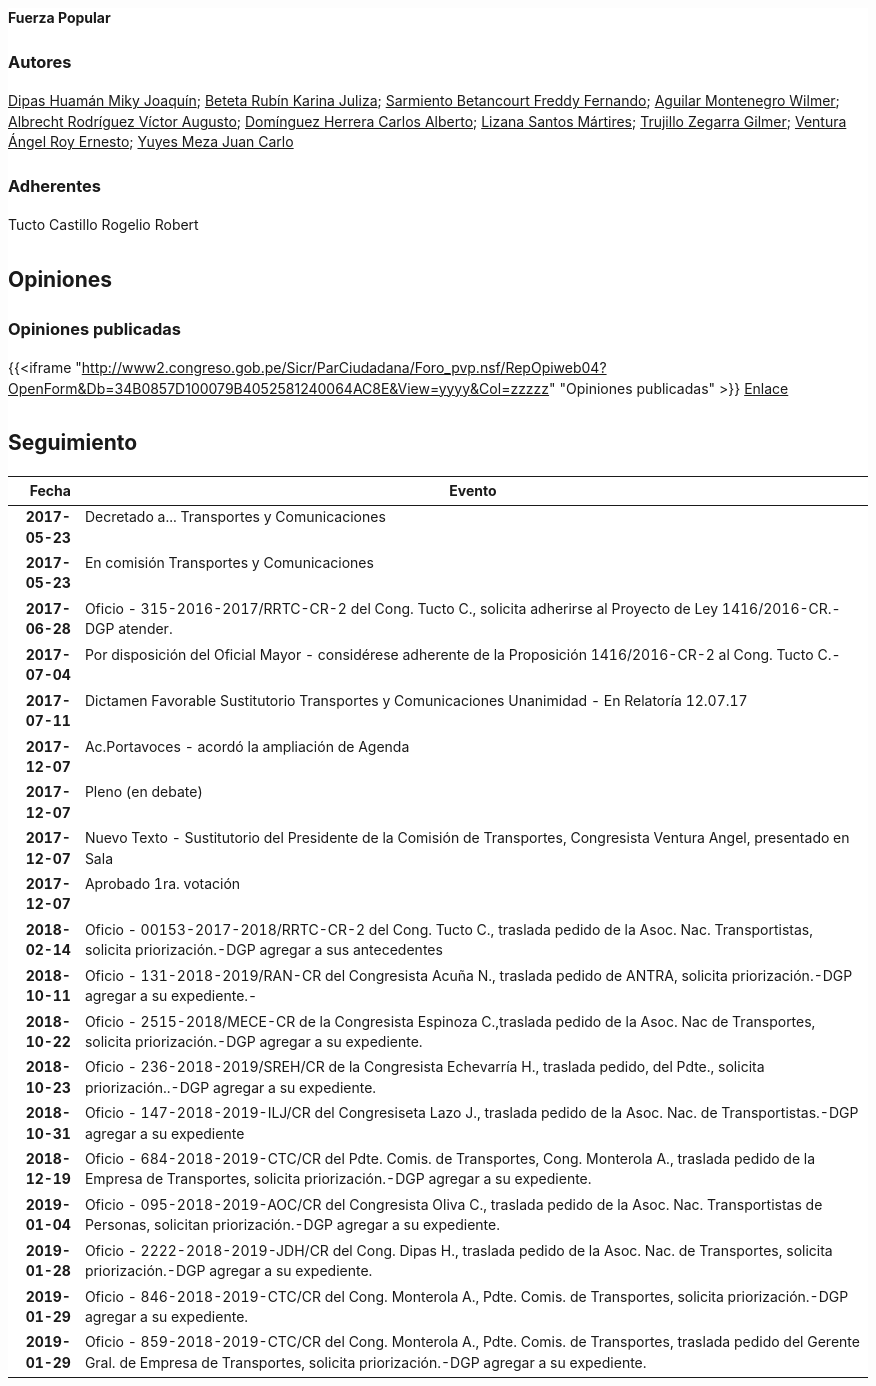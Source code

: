 **Fuerza Popular**

### Autores

[Dipas Huamán Miky Joaquín](mailto:mailto:mdipas@congreso.gob.pe); [Beteta Rubín Karina Juliza](mailto:mailto:kbeteta@congreso.gob.pe); [Sarmiento Betancourt Freddy Fernando](mailto:mailto:fsarmiento@congreso.gob.pe); [Aguilar Montenegro Wilmer](mailto:mailto:waguilar@congreso.gob.pe); [Albrecht Rodríguez Víctor Augusto](mailto:mailto:valbrecht@congreso.gob.pe); [Domínguez Herrera Carlos Alberto](mailto:mailto:cdominguez@congreso.gob.pe); [Lizana Santos Mártires](mailto:mailto:mlizana@congreso.gob.pe); [Trujillo Zegarra Gilmer](mailto:mailto:gtrujilloz@congreso.gob.pe); [Ventura Ángel Roy Ernesto](mailto:mailto:rventura@congreso.gob.pe); [Yuyes Meza Juan Carlo](mailto:mailto:jyuyes@congreso.gob.pe)

### Adherentes

Tucto Castillo Rogelio Robert

## Opiniones

### Opiniones publicadas

{{<iframe "http://www2.congreso.gob.pe/Sicr/ParCiudadana/Foro_pvp.nsf/RepOpiweb04?OpenForm&Db=34B0857D100079B4052581240064AC8E&View=yyyy&Col=zzzzz" "Opiniones publicadas" >}}
[Enlace](http://www2.congreso.gob.pe/Sicr/ParCiudadana/Foro_pvp.nsf/RepOpiweb04?OpenForm&Db=34B0857D100079B4052581240064AC8E&View=yyyy&Col=zzzzz)


## Seguimiento

| Fecha | Evento |
|------:|--------|
| **2017-05-23** | Decretado a... Transportes y Comunicaciones |
| **2017-05-23** | En comisión Transportes y Comunicaciones |
| **2017-06-28** | Oficio - 315-2016-2017/RRTC-CR-2 del Cong. Tucto C., solicita adherirse al Proyecto de Ley 1416/2016-CR.-DGP atender. |
| **2017-07-04** | Por disposición del Oficial Mayor - considérese adherente de la Proposición 1416/2016-CR-2 al Cong. Tucto C.- |
| **2017-07-11** | Dictamen Favorable Sustitutorio Transportes y Comunicaciones Unanimidad - En Relatoría 12.07.17 |
| **2017-12-07** | Ac.Portavoces - acordó la ampliación de Agenda |
| **2017-12-07** | Pleno (en debate) |
| **2017-12-07** | Nuevo Texto - Sustitutorio del Presidente de la Comisión de Transportes, Congresista Ventura Angel, presentado en Sala |
| **2017-12-07** | Aprobado 1ra. votación |
| **2018-02-14** | Oficio - 00153-2017-2018/RRTC-CR-2 del Cong. Tucto C., traslada pedido de la Asoc. Nac. Transportistas, solicita priorización.-DGP agregar a sus antecedentes |
| **2018-10-11** | Oficio - 131-2018-2019/RAN-CR del Congresista Acuña N., traslada pedido de ANTRA, solicita priorización.-DGP agregar a su expediente.- |
| **2018-10-22** | Oficio - 2515-2018/MECE-CR de la Congresista Espinoza C.,traslada pedido de la Asoc. Nac de Transportes, solicita priorización.-DGP agregar a su expediente. |
| **2018-10-23** | Oficio - 236-2018-2019/SREH/CR de la Congresista Echevarría H., traslada pedido, del Pdte., solicita priorización..-DGP agregar a su expediente. |
| **2018-10-31** | Oficio - 147-2018-2019-ILJ/CR del Congresiseta Lazo J., traslada pedido de la Asoc. Nac. de Transportistas.-DGP agregar a su expediente |
| **2018-12-19** | Oficio - 684-2018-2019-CTC/CR del Pdte. Comis. de Transportes, Cong. Monterola A., traslada pedido de la Empresa de Transportes, solicita priorización.-DGP agregar a su expediente. |
| **2019-01-04** | Oficio - 095-2018-2019-AOC/CR del Congresista Oliva C., traslada pedido de la Asoc. Nac. Transportistas de Personas, solicitan priorización.-DGP agregar a su expediente. |
| **2019-01-28** | Oficio - 2222-2018-2019-JDH/CR del Cong. Dipas H., traslada pedido de la Asoc. Nac. de Transportes, solicita priorización.-DGP agregar a su expediente. |
| **2019-01-29** | Oficio - 846-2018-2019-CTC/CR del Cong. Monterola A., Pdte. Comis. de Transportes, solicita priorización.-DGP agregar a su expediente. |
| **2019-01-29** | Oficio - 859-2018-2019-CTC/CR del Cong. Monterola A., Pdte. Comis. de Transportes, traslada pedido del Gerente Gral. de Empresa de Transportes, solicita priorización.-DGP agregar a su expediente. |
